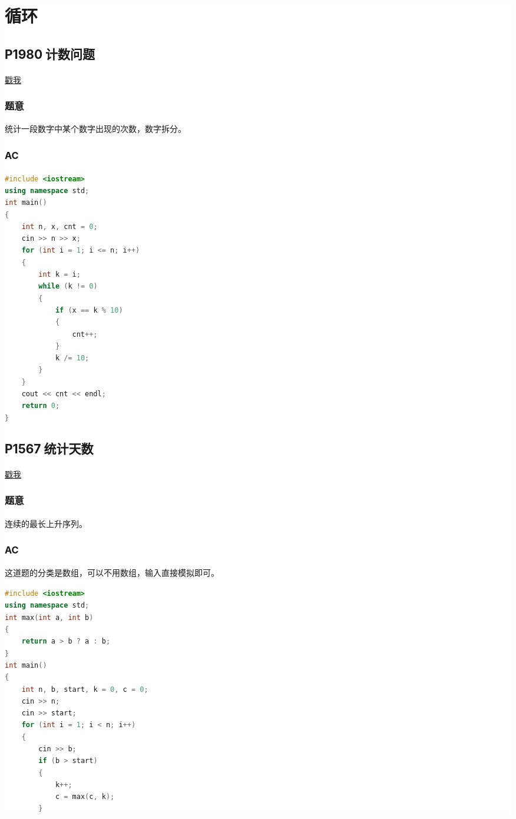 # 循环
## P1980 计数问题
[戳我](https://www.luogu.com.cn/problem/P1980)

### 题意
统计一段数字中某个数字出现的次数，数字拆分。

### AC

```cpp
#include <iostream>
using namespace std;
int main()
{
    int n, x, cnt = 0;
    cin >> n >> x;
    for (int i = 1; i <= n; i++)
    {
        int k = i;
        while (k != 0)
        {
            if (x == k % 10)
            {
                cnt++;
            }
            k /= 10;
        }
    }
    cout << cnt << endl;
    return 0;
}
```

## P1567 统计天数
[戳我](https://www.luogu.com.cn/problem/P1567)

### 题意
连续的最长上升序列。
### AC
这道题的分类是数组，可以不用数组，输入直接模拟即可。
```cpp
#include <iostream>
using namespace std;
int max(int a, int b)
{
    return a > b ? a : b;
}
int main()
{
    int n, b, start, k = 0, c = 0;
    cin >> n;
    cin >> start;
    for (int i = 1; i < n; i++)
    {
        cin >> b;
        if (b > start)
        {
            k++;
            c = max(c, k);
        }
```